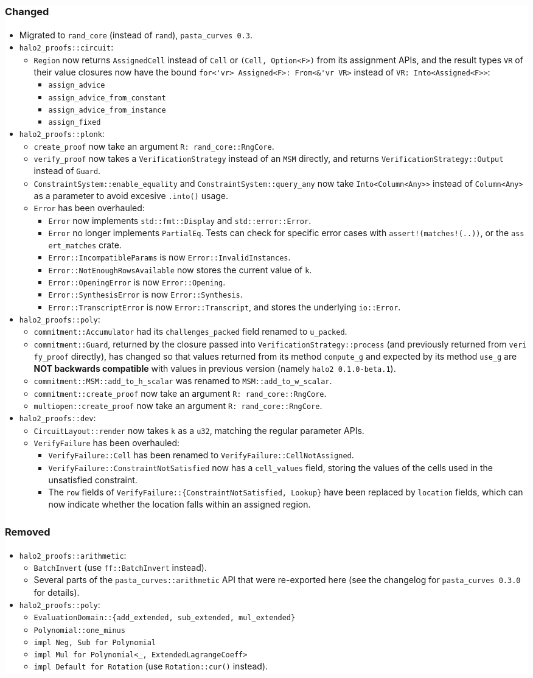 ### Changed
- Migrated to `rand_core` (instead of `rand`), `pasta_curves 0.3`.
- `halo2_proofs::circuit`:
  - `Region` now returns `AssignedCell` instead of `Cell` or `(Cell, Option<F>)`
    from its assignment APIs, and the result types `VR` of their value closures
    now have the bound `for<'vr> Assigned<F>: From<&'vr VR>` instead of
    `VR: Into<Assigned<F>>`:
    - `assign_advice`
    - `assign_advice_from_constant`
    - `assign_advice_from_instance`
    - `assign_fixed`
- `halo2_proofs::plonk`:
  - `create_proof` now take an argument `R: rand_core::RngCore`.
  - `verify_proof` now takes a `VerificationStrategy` instead of an `MSM`
    directly, and returns `VerificationStrategy::Output` instead of `Guard`.
  - `ConstraintSystem::enable_equality` and `ConstraintSystem::query_any` now
    take `Into<Column<Any>>` instead of `Column<Any>` as a parameter to avoid
    excesive `.into()` usage.
  - `Error` has been overhauled:
    - `Error` now implements `std::fmt::Display` and `std::error::Error`.
    - `Error` no longer implements `PartialEq`. Tests can check for specific
      error cases with `assert!(matches!(..))`, or the `assert_matches` crate.
    - `Error::IncompatibleParams` is now `Error::InvalidInstances`.
    - `Error::NotEnoughRowsAvailable` now stores the current value of `k`.
    - `Error::OpeningError` is now `Error::Opening`.
    - `Error::SynthesisError` is now `Error::Synthesis`.
    - `Error::TranscriptError` is now `Error::Transcript`, and stores the
      underlying `io::Error`.
- `halo2_proofs::poly`:
  - `commitment::Accumulator` had its `challenges_packed` field renamed to
    `u_packed`.
  - `commitment::Guard`, returned by the closure passed into
    `VerificationStrategy::process` (and previously returned from `verify_proof`
    directly), has changed so that values returned from its method `compute_g`
    and expected by its method `use_g` are **NOT backwards compatible** with
    values in previous version (namely `halo2 0.1.0-beta.1`).
  - `commitment::MSM::add_to_h_scalar` was renamed to `MSM::add_to_w_scalar`.
  - `commitment::create_proof` now take an argument `R: rand_core::RngCore`.
  - `multiopen::create_proof` now take an argument `R: rand_core::RngCore`.
- `halo2_proofs::dev`:
  - `CircuitLayout::render` now takes `k` as a `u32`, matching the regular
    parameter APIs.
  - `VerifyFailure` has been overhauled:
    - `VerifyFailure::Cell` has been renamed to `VerifyFailure::CellNotAssigned`.
    - `VerifyFailure::ConstraintNotSatisfied` now has a `cell_values` field,
      storing the values of the cells used in the unsatisfied constraint.
    - The `row` fields of `VerifyFailure::{ConstraintNotSatisfied, Lookup}` have
      been replaced by `location` fields, which can now indicate whether the
      location falls within an assigned region.

### Removed
- `halo2_proofs::arithmetic`:
  - `BatchInvert` (use `ff::BatchInvert` instead).
  - Several parts of the `pasta_curves::arithmetic` API that were re-exported
    here (see the changelog for `pasta_curves 0.3.0` for details).
- `halo2_proofs::poly`:
  - `EvaluationDomain::{add_extended, sub_extended, mul_extended}`
  - `Polynomial::one_minus`
  - `impl Neg, Sub for Polynomial`
  - `impl Mul for Polynomial<_, ExtendedLagrangeCoeff>`
  - `impl Default for Rotation` (use `Rotation::cur()` instead).
